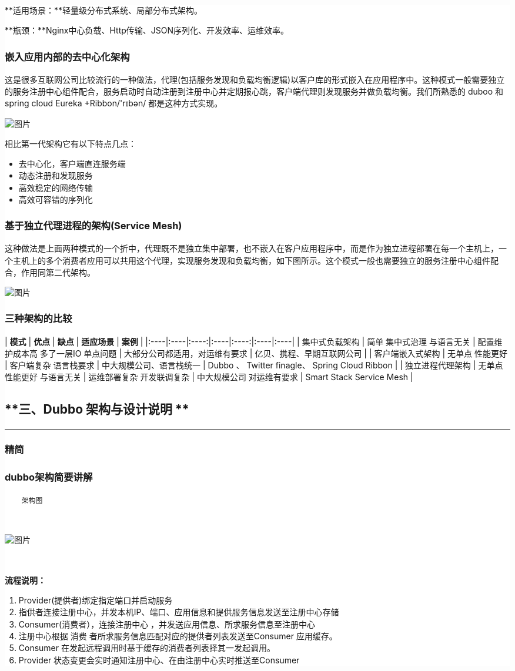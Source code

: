 **适用场景：**轻量级分布式系统、局部分布式架构。

**瓶颈：**Nginx中心负载、Http传输、JSON序列化、开发效率、运维效率。

### 嵌入应用内部的去中心化架构
这是很多互联网公司比较流行的一种做法，代理(包括服务发现和负载均衡逻辑)以客户库的形式嵌入在应用程序中。这种模式一般需要独立的服务注册中心组件配合，服务启动时自动注册到注册中心并定期报心跳，客户端代理则发现服务并做负载均衡。我们所熟悉的 duboo 和spring cloud Eureka +Ribbon/'rɪbən/ 都是这种方式实现。


![图片](https://uploader.shimo.im/f/8jQhZWwMqBoE4UV0!thumbnail)

相比第一代架构它有以下特点几点：

* 去中心化，客户端直连服务端
* 动态注册和发现服务
* 高效稳定的网络传输
* 高效可容错的序列化
### 基于独立代理进程的架构(Service Mesh)
这种做法是上面两种模式的一个折中，代理既不是独立集中部署，也不嵌入在客户应用程序中，而是作为独立进程部署在每一个主机上，一个主机上的多个消费者应用可以共用这个代理，实现服务发现和负载均衡，如下图所示。这个模式一般也需要独立的服务注册中心组件配合，作用同第二代架构。


![图片](https://uploader.shimo.im/f/YHDbdWMKaCEdnU2N!thumbnail)

### 三种架构的比较
| **模式**   | **优点**   | **缺点**   | **适应场景**   | **案例**   | 
|:----|:----|:----:|:----|:----:|:----|:----|
| 集中式负载架构   | 简单  集中式治理  与语言无关   | 配置维护成本高  多了一层IO  单点问题   | 大部分公司都适用，对运维有要求   | 亿贝、携程、早期互联网公司   | 
| 客户端嵌入式架构   | 无单点  性能更好   | 客户端复杂  语言栈要求   | 中大规模公司、语言栈统一   | Dubbo	、  Twitter finagle、  Spring Cloud Ribbon   | 
| 独立进程代理架构   | 无单点  性能更好  与语言无关   | 运维部署复杂  开发联调复杂   | 中大规模公司  对运维有要求   | Smart Stack  Service Mesh   | 


## **三、Dubbo 架构与设计说明 **

---
### 精简
### **dubbo架构简要讲解**
        架构图


​       

![图片](https://images-cdn.shimo.im/E5bxpGZT7z03oi7n/dubbo_architecture.jpg!thumbnail)

​      

**流程说明：**

1. Provider(提供者)绑定指定端口并启动服务
2. 指供者连接注册中心，并发本机IP、端口、应用信息和提供服务信息发送至注册中心存储
3. Consumer(消费者），连接注册中心 ，并发送应用信息、所求服务信息至注册中心
4. 注册中心根据 消费 者所求服务信息匹配对应的提供者列表发送至Consumer 应用缓存。
5. Consumer 在发起远程调用时基于缓存的消费者列表择其一发起调用。
6. Provider 状态变更会实时通知注册中心、在由注册中心实时推送至Consumer
